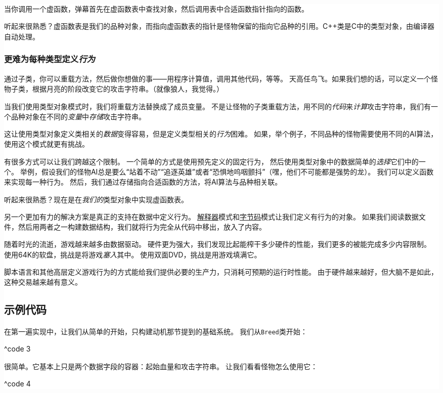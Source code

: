 当你调用一个虚函数，弹幕首先在虚函数表中查找对象，然后调用表中合适函数指针指向的函数。

听起来很熟悉？虚函数表是我们的品种对象，而指向虚函数表的指针是怪物保留的指向它品种的引用。C++类是C中的类型对象，由编译器自动处理。

</aside>

### 更难为每种类型定义*行为*

通过子类，你可以重载方法，然后做你想做的事——用程序计算值，调用其他代码，等等。
天高任鸟飞。如果我们想的话，可以定义一个怪物子类，根据月亮的阶段改变它的攻击字符串。（就像狼人，我觉得。）

当我们使用类型对象模式时，我们将重载方法替换成了成员变量。
不是让怪物的子类重载方法，用不同的*代码*来*计算*攻击字符串，我们有一个品种对象在不同的*变量*中*存储*攻击字符串。

这让使用类型对象定义类相关的*数据*变得容易，但是定义类型相关的*行为*困难。
如果，举个例子，不同品种的怪物需要使用不同的AI算法，使用这个模式就更有挑战。

有很多方式可以让我们跨越这个限制。
一个简单的方式是使用预先定义的固定行为，
然后使用类型对象中的数据简单的*选择*它们中的一个。
举例，假设我们的怪物AI总是要么“站着不动”“追逐英雄”或者“恐惧地呜咽颤抖”（嘿，他们不可能都是强势的龙）。
我们可以定义<span name="fn">函数</span>来实现每一种行为。
然后，我们通过存储指向合适函数的方法，将AI算法与品种相关联。

<aside name="fn">

听起来很熟悉？现在是在*我们的*类型对象中实现虚函数表。

</aside>

另一个更加有力的解决方案是真正的支持在<span name="data">数据</span>中定义行为。
<a class="gof-pattern" href="http://c2.com/cgi-bin/wiki?InterpreterPattern">解释器</a>模式和<a class="pattern" href="bytecode.html">字节码</a>模式让我们定义有行为的对象。
如果我们阅读数据文件，然后用两者之一构建数据结构，我们就将行为完全从代码中移出，放入了内容。

<aside name="data">

随着时光的流逝，游戏越来越多由数据驱动。
硬件更为强大，我们发现比起能榨干多少硬件的性能，我们更多的被能完成多少内容限制。
使用64K的软盘，挑战是将游戏*塞入*其中。
使用双面DVD，挑战是用游戏填满它。

脚本语言和其他高层定义游戏行为的方式能给我们提供必要的生产力，只消耗可预期的运行时性能。
由于硬件越来越好，但大脑不是如此，这种交易越来越有意义。

</aside>

## 示例代码

在第一遍实现中，让我们从简单的开始，只构建动机那节提到的基础系统。
我们从`Breed`类开始：

^code 3

很简单。它基本上只是两个数据字段的容器：起始血量和攻击字符串。
让我们看看怪物怎么使用它：

^code 4

